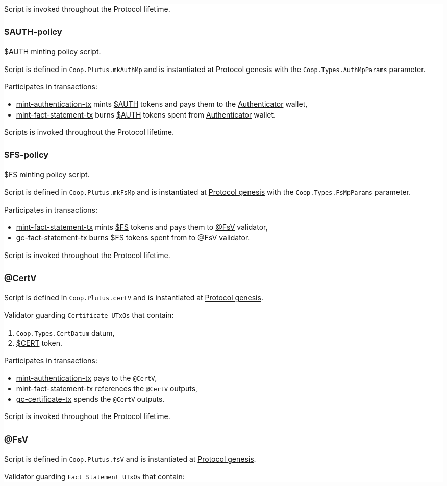 Script is invoked throughout the Protocol lifetime.

### <a id="auth-policy">$AUTH-policy</a>

[$AUTH](#auth-token) minting policy script.

Script is defined in `Coop.Plutus.mkAuthMp` and is instantiated at [Protocol genesis](#protocol-genesis) with the `Coop.Types.AuthMpParams` parameter.

Participates in transactions:

- [mint-authentication-tx](#mint-authentication-tx) mints [$AUTH](#auth-token) tokens and pays them to the [Authenticator](#authenticator) wallet,
- [mint-fact-statement-tx](#mint-fact-statement-tx) burns [$AUTH](#auth-token) tokens spent from [Authenticator](#authenticator) wallet.

Scripts is invoked throughout the Protocol lifetime.

### <a id="fs-policy">$FS-policy</a>

[$FS](#fs-token) minting policy script.

Script is defined in `Coop.Plutus.mkFsMp` and is instantiated at [Protocol genesis](#protocol-genesis) with the `Coop.Types.FsMpParams` parameter.

Participates in transactions:

- [mint-fact-statement-tx](#mint-fact-statement-tx) mints [$FS](#fs-token) tokens and pays them to [@FsV](#fs-validator) validator,
- [gc-fact-statement-tx](#gc-fact-statement-tx) burns [$FS](#fs-token) tokens spent from to [@FsV](#fs-validator) validator.

Script is invoked throughout the Protocol lifetime.

### <a id="cert-validator">@CertV</a>

Script is defined in `Coop.Plutus.certV` and is instantiated at [Protocol genesis](#protocol-genesis).

Validator guarding `Certificate UTxOs` that contain:

1. `Coop.Types.CertDatum` datum,
2. [$CERT](#cert-token) token.

Participates in transactions:

- [mint-authentication-tx](#mint-authentication-tx) pays to the `@CertV`,
- [mint-fact-statement-tx](#mint-fact-statement-tx) references the `@CertV` outputs,
- [gc-certificate-tx](#gc-certificate-tx) spends the `@CertV` outputs.

Script is invoked throughout the Protocol lifetime.

### <a id="fs-validator">@FsV</a>

Script is defined in `Coop.Plutus.fsV` and is instantiated at [Protocol genesis](#protocol-genesis).

Validator guarding `Fact Statement UTxOs` that contain:
